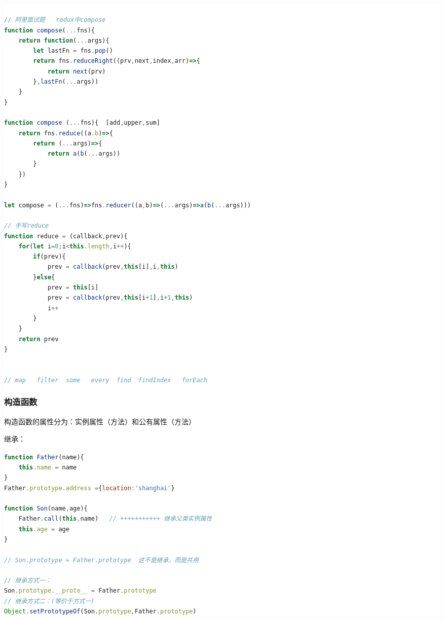 ```js

// 阿里面试题   redux中compose
function compose(...fns){
    return function(...args){
        let lastFn = fns.pop()
        return fns.reduceRight((prv,next,index,arr)=>{
            return next(prv) 
        },lastFn(...args))
    }
}

function compose (...fns){  [add,upper,sum]
    return fns.reduce((a.b)=>{   
        return (...args)=>{        
            return a(b(...args))
        }
    })
}

let compose = (...fns)=>fns.reducer((a,b)=>(...args)=>a(b(...args)))

// 手写reduce
function reduce = (callback,prev){
    for(let i=0;i<this.length,i++){
        if(prev){
            prev = callback(prev,this[i],i,this)
        }else{
            prev = this[i]
            prev = callback(prev,this[i+1],i+1,this)
            i++
        }
    }
    return prev
}


// map   filter  some   every  find  findIndex   forEach
```



### 构造函数

构造函数的属性分为：实例属性（方法）和公有属性（方法）

继承：

```js
function Father(name){
    this.name = name
}
Father.prototype.address ={location:'shanghai'}

function Son(name,age){
    Father.call(this,name)   // +++++++++++ 继承父类实例属性
    this.age = age
}

// Son.prototype = Father.prototype  这不是继承，而是共用

// 继承方式一：
Son.prototype.__proto__ = Father.prototype
// 继承方式二：(等价于方式一)
Object.setPrototypeOf(Son.prototype,Father.prototype)

```